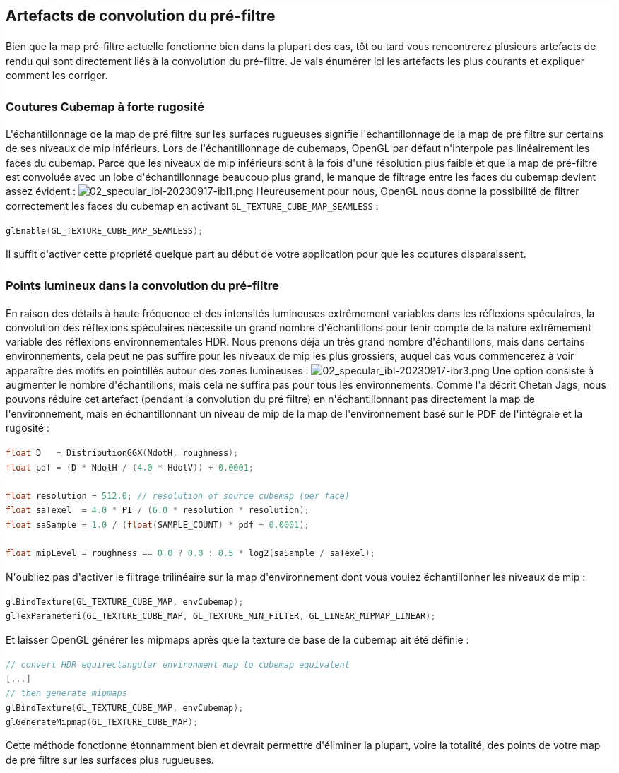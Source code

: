 ## Artefacts de convolution du pré-filtre
Bien que la map pré-filtre actuelle fonctionne bien dans la plupart des cas, tôt ou tard vous rencontrerez plusieurs artefacts de rendu qui sont directement liés à la convolution du pré-filtre. Je vais énumérer ici les artefacts les plus courants et expliquer comment les corriger.

### Coutures Cubemap à forte rugosité
L'échantillonnage de la map de pré filtre sur les surfaces rugueuses signifie l'échantillonnage de la map de pré filtre sur certains de ses niveaux de mip inférieurs. Lors de l'échantillonnage de cubemaps, OpenGL par défaut n'interpole pas linéairement les faces du cubemap. Parce que les niveaux de mip inférieurs sont à la fois d'une résolution plus faible et que la map de pré-filtre est convoluée avec un lobe d'échantillonnage beaucoup plus grand, le manque de filtrage entre les faces du cubemap devient assez évident :
![02_specular_ibl-20230917-ibl1.png](02_specular_ibl-20230917-ibl1.png)
Heureusement pour nous, OpenGL nous donne la possibilité de filtrer correctement les faces du cubemap en activant `GL_TEXTURE_CUBE_MAP_SEAMLESS` :
```cpp
glEnable(GL_TEXTURE_CUBE_MAP_SEAMLESS);  
```
Il suffit d'activer cette propriété quelque part au début de votre application pour que les coutures disparaissent.

### Points lumineux dans la convolution du pré-filtre
En raison des détails à haute fréquence et des intensités lumineuses extrêmement variables dans les réflexions spéculaires, la convolution des réflexions spéculaires nécessite un grand nombre d'échantillons pour tenir compte de la nature extrêmement variable des réflexions environnementales HDR. Nous prenons déjà un très grand nombre d'échantillons, mais dans certains environnements, cela peut ne pas suffire pour les niveaux de mip les plus grossiers, auquel cas vous commencerez à voir apparaître des motifs en pointillés autour des zones lumineuses :
![02_specular_ibl-20230917-ibr3.png](02_specular_ibl-20230917-ibr3.png)
Une option consiste à augmenter le nombre d'échantillons, mais cela ne suffira pas pour tous les environnements. Comme l'a décrit Chetan Jags, nous pouvons réduire cet artefact (pendant la convolution du pré filtre) en n'échantillonnant pas directement la map de l'environnement, mais en échantillonnant un niveau de mip de la map de l'environnement basé sur le PDF de l'intégrale et la rugosité :
```cpp
float D   = DistributionGGX(NdotH, roughness);
float pdf = (D * NdotH / (4.0 * HdotV)) + 0.0001; 

float resolution = 512.0; // resolution of source cubemap (per face)
float saTexel  = 4.0 * PI / (6.0 * resolution * resolution);
float saSample = 1.0 / (float(SAMPLE_COUNT) * pdf + 0.0001);

float mipLevel = roughness == 0.0 ? 0.0 : 0.5 * log2(saSample / saTexel); 
```
N'oubliez pas d'activer le filtrage trilinéaire sur la map d'environnement dont vous voulez échantillonner les niveaux de mip :
```cpp
glBindTexture(GL_TEXTURE_CUBE_MAP, envCubemap);
glTexParameteri(GL_TEXTURE_CUBE_MAP, GL_TEXTURE_MIN_FILTER, GL_LINEAR_MIPMAP_LINEAR);
```
Et laisser OpenGL générer les mipmaps après que la texture de base de la cubemap ait été définie :
```cpp
// convert HDR equirectangular environment map to cubemap equivalent
[...]
// then generate mipmaps
glBindTexture(GL_TEXTURE_CUBE_MAP, envCubemap);
glGenerateMipmap(GL_TEXTURE_CUBE_MAP);
```
Cette méthode fonctionne étonnamment bien et devrait permettre d'éliminer la plupart, voire la totalité, des points de votre map de pré filtre sur les surfaces plus rugueuses.
